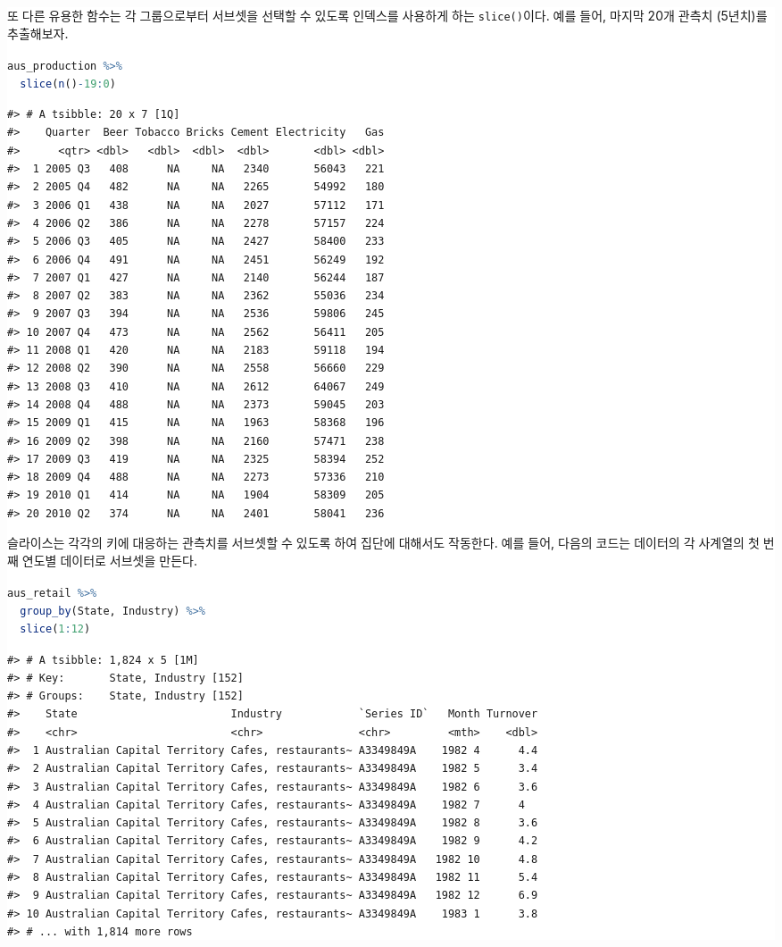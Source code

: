 또 다른 유용한 함수는 각 그룹으로부터 서브셋을 선택할 수 있도록 인덱스를 사용하게 하는 `slice()`이다. 예를 들어, 마지막 20개 관측치 (5년치)를 추출해보자.


```r
aus_production %>%
  slice(n()-19:0)
```

```
#> # A tsibble: 20 x 7 [1Q]
#>    Quarter  Beer Tobacco Bricks Cement Electricity   Gas
#>      <qtr> <dbl>   <dbl>  <dbl>  <dbl>       <dbl> <dbl>
#>  1 2005 Q3   408      NA     NA   2340       56043   221
#>  2 2005 Q4   482      NA     NA   2265       54992   180
#>  3 2006 Q1   438      NA     NA   2027       57112   171
#>  4 2006 Q2   386      NA     NA   2278       57157   224
#>  5 2006 Q3   405      NA     NA   2427       58400   233
#>  6 2006 Q4   491      NA     NA   2451       56249   192
#>  7 2007 Q1   427      NA     NA   2140       56244   187
#>  8 2007 Q2   383      NA     NA   2362       55036   234
#>  9 2007 Q3   394      NA     NA   2536       59806   245
#> 10 2007 Q4   473      NA     NA   2562       56411   205
#> 11 2008 Q1   420      NA     NA   2183       59118   194
#> 12 2008 Q2   390      NA     NA   2558       56660   229
#> 13 2008 Q3   410      NA     NA   2612       64067   249
#> 14 2008 Q4   488      NA     NA   2373       59045   203
#> 15 2009 Q1   415      NA     NA   1963       58368   196
#> 16 2009 Q2   398      NA     NA   2160       57471   238
#> 17 2009 Q3   419      NA     NA   2325       58394   252
#> 18 2009 Q4   488      NA     NA   2273       57336   210
#> 19 2010 Q1   414      NA     NA   1904       58309   205
#> 20 2010 Q2   374      NA     NA   2401       58041   236
```

슬라이스는 각각의 키에 대응하는 관측치를 서브셋할 수 있도록 하여 집단에 대해서도 작동한다. 예를 들어, 다음의 코드는 데이터의 각 사계열의 첫 번째 연도별 데이터로 서브셋을 만든다.


```r
aus_retail %>%
  group_by(State, Industry) %>%
  slice(1:12)
```

```
#> # A tsibble: 1,824 x 5 [1M]
#> # Key:       State, Industry [152]
#> # Groups:    State, Industry [152]
#>    State                        Industry            `Series ID`   Month Turnover
#>    <chr>                        <chr>               <chr>         <mth>    <dbl>
#>  1 Australian Capital Territory Cafes, restaurants~ A3349849A    1982 4      4.4
#>  2 Australian Capital Territory Cafes, restaurants~ A3349849A    1982 5      3.4
#>  3 Australian Capital Territory Cafes, restaurants~ A3349849A    1982 6      3.6
#>  4 Australian Capital Territory Cafes, restaurants~ A3349849A    1982 7      4  
#>  5 Australian Capital Territory Cafes, restaurants~ A3349849A    1982 8      3.6
#>  6 Australian Capital Territory Cafes, restaurants~ A3349849A    1982 9      4.2
#>  7 Australian Capital Territory Cafes, restaurants~ A3349849A   1982 10      4.8
#>  8 Australian Capital Territory Cafes, restaurants~ A3349849A   1982 11      5.4
#>  9 Australian Capital Territory Cafes, restaurants~ A3349849A   1982 12      6.9
#> 10 Australian Capital Territory Cafes, restaurants~ A3349849A    1983 1      3.8
#> # ... with 1,814 more rows
```
